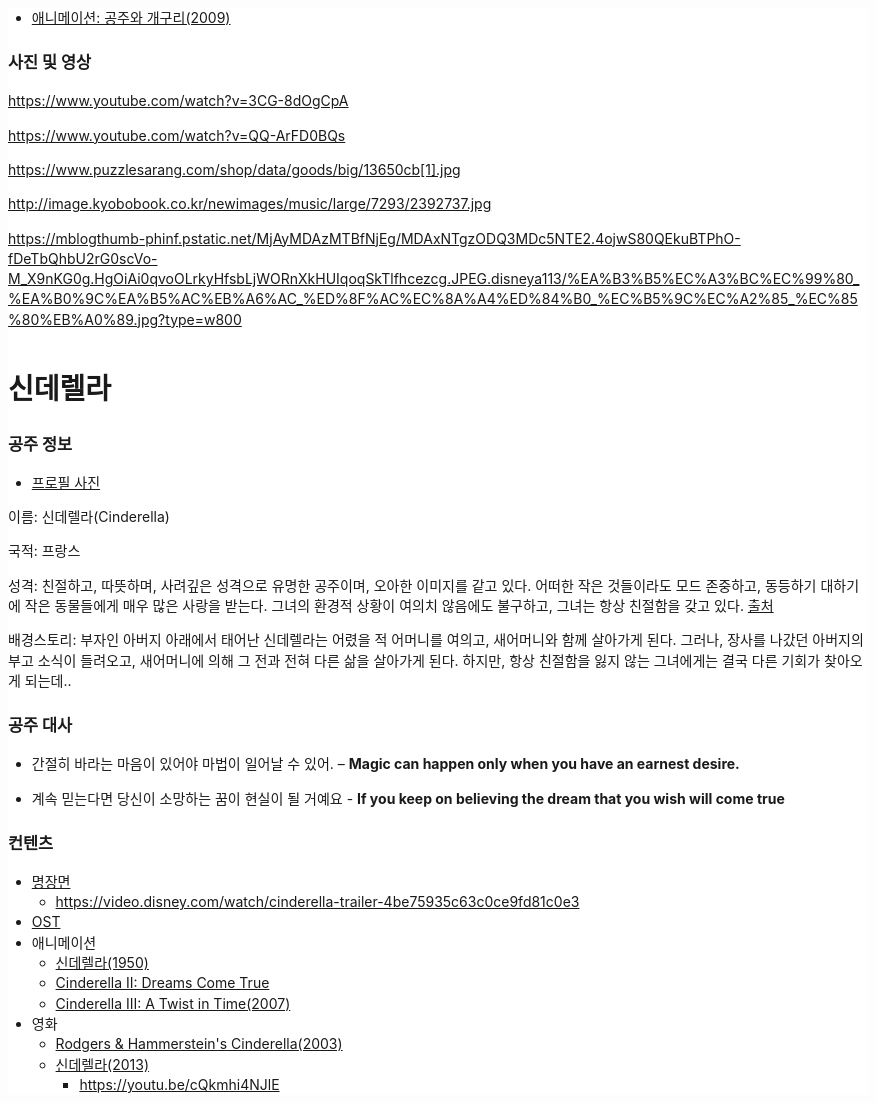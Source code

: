 - [애니메이션: 공주와 개구리(2009)](https://upload.wikimedia.org/wikipedia/ko/thumb/b/b3/%EA%B3%B5%EC%A3%BC%EC%99%80%EA%B0%9C%EA%B5%AC%EB%A6%AC_%ED%8F%AC%EC%8A%A4%ED%84%B0.jpg/220px-%EA%B3%B5%EC%A3%BC%EC%99%80%EA%B0%9C%EA%B5%AC%EB%A6%AC_%ED%8F%AC%EC%8A%A4%ED%84%B0.jpg)

  ### 

### 사진 및 영상

https://www.youtube.com/watch?v=3CG-8dOgCpA

https://www.youtube.com/watch?v=QQ-ArFD0BQs

https://www.puzzlesarang.com/shop/data/goods/big/13650cb[1].jpg

http://image.kyobobook.co.kr/newimages/music/large/7293/2392737.jpg

https://mblogthumb-phinf.pstatic.net/MjAyMDAzMTBfNjEg/MDAxNTgzODQ3MDc5NTE2.4ojwS80QEkuBTPhO-fDeTbQhbU2rG0scVo-M_X9nKG0g.HgOiAi0qvoOLrkyHfsbLjWORnXkHUIqoqSkTlfhcezcg.JPEG.disneya113/%EA%B3%B5%EC%A3%BC%EC%99%80_%EA%B0%9C%EA%B5%AC%EB%A6%AC_%ED%8F%AC%EC%8A%A4%ED%84%B0_%EC%B5%9C%EC%A2%85_%EC%85%80%EB%A0%89.jpg?type=w800





# 신데렐라

### 공주 정보

- [프로필 사진](http://res.heraldm.com/content/image/2018/06/14/20180614000562_0.jpg)

이름: 신데렐라(Cinderella)

국적: 프랑스

성격:  친절하고, 따뜻하며, 사려깊은 성격으로 유명한 공주이며, 오아한 이미지를 같고 있다. 어떠한 작은 것들이라도 모드 존중하고, 동등하기 대하기에 작은 동물들에게 매우 많은 사랑을 받는다. 그녀의 환경적 상황이 여의치 않음에도 불구하고, 그녀는 항상 친절함을 갖고 있다. [출처](https://princess.disney.com/cinderella)

배경스토리: 부자인 아버지 아래에서 태어난 신데렐라는 어렸을 적 어머니를 여의고, 새어머니와 함께 살아가게 된다. 그러나, 장사를 나갔던 아버지의 부고 소식이 들려오고, 새어머니에 의해 그 전과 전혀 다른 삶을 살아가게 된다. 하지만, 항상 친절함을 잃지 않는 그녀에게는 결국 다른 기회가 찾아오게 되는데..



### 공주 대사

- 간절히 바라는 마음이 있어야 마법이 일어날 수 있어. – **Magic can happen only when you have an earnest desire.**

- 계속 믿는다면 당신이 소망하는 꿈이 현실이 될 거예요 - **If you keep on believing the dream that you wish will come true**



### 컨텐츠

- [명장면](https://www.youtube.com/watch?v=K5Ph26rZgsk)
  - https://video.disney.com/watch/cinderella-trailer-4be75935c63c0ce9fd81c0e3
- [OST](https://youtu.be/O8dEWk_VHpk)
- 애니메이션
  - [신데렐라(1950)](https://lumiere-a.akamaihd.net/v1/images/open-uri20150422-12561-1bth85x_4cf0edf8.jpeg?region=0%2C0%2C300%2C450)
  - [Cinderella II: Dreams Come True](https://lumiere-a.akamaihd.net/v1/images/p_cinderella2_20490_7194f3ac.jpeg)
  - [Cinderella III: A Twist in Time(2007)](https://lumiere-a.akamaihd.net/v1/images/p_cinderella_iiiatwistintime_19911_918742ba.jpeg)
- 영화
  - [Rodgers & Hammerstein's Cinderella(2003)](https://lumiere-a.akamaihd.net/v1/images/p_rodgersandhammersteinscinderella_19751_0057480c.jpeg)
  - [신데렐라(2013)](https://lumiere-a.akamaihd.net/v1/images/p_cinderella_19892_a4d80660.jpeg) 
    - https://youtu.be/cQkmhi4NJlE
